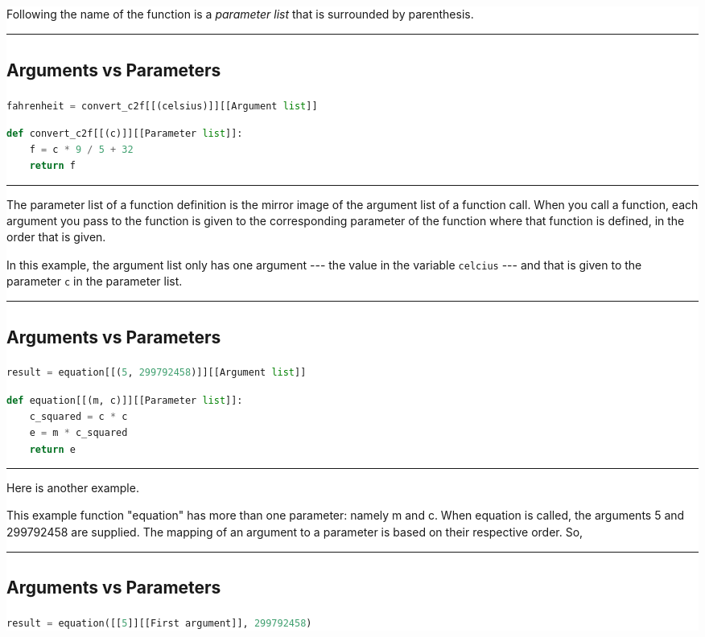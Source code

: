 Following the name of the function is a *parameter list* that
is surrounded by parenthesis.
**********************************************
## Arguments vs Parameters

```python
fahrenheit = convert_c2f[[(celsius)]][[Argument list]]
```

```python
def convert_c2f[[(c)]][[Parameter list]]:
    f = c * 9 / 5 + 32
    return f
```

---
The parameter list of a function definition is the mirror image of
the argument list of a function call. When you call a function,
each argument you pass to the function is given to the corresponding
parameter of the function where that function is defined, in the order
that is given.

In this example, the argument list only has one argument --- the value
in the variable `celcius` --- and that is given to the parameter
`c` in the parameter list.
**********************************************
## Arguments vs Parameters

```python
result = equation[[(5, 299792458)]][[Argument list]]
```

```python
def equation[[(m, c)]][[Parameter list]]:
    c_squared = c * c
    e = m * c_squared
    return e
```

---
Here is another example.

This example function "equation" has more than one
parameter: namely m and c. When equation is called, the arguments 5 and
299792458 are supplied. The mapping of an argument to a parameter is
based on their respective order. So,
**********************************************
## Arguments vs Parameters

```python
result = equation([[5]][[First argument]], 299792458)
```
